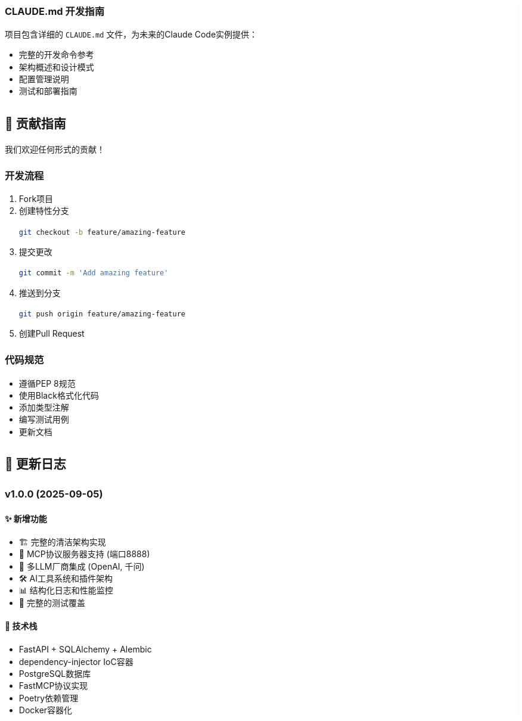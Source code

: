 ### CLAUDE.md 开发指南

项目包含详细的 `CLAUDE.md` 文件，为未来的Claude Code实例提供：

- 完整的开发命令参考
- 架构概述和设计模式
- 配置管理说明
- 测试和部署指南

## 🤝 贡献指南

我们欢迎任何形式的贡献！

### 开发流程

1. Fork项目
2. 创建特性分支
   ```bash
   git checkout -b feature/amazing-feature
   ```
3. 提交更改
   ```bash
   git commit -m 'Add amazing feature'
   ```
4. 推送到分支
   ```bash
   git push origin feature/amazing-feature
   ```
5. 创建Pull Request

### 代码规范

- 遵循PEP 8规范
- 使用Black格式化代码
- 添加类型注解
- 编写测试用例
- 更新文档

## 📝 更新日志

### v1.0.0 (2025-09-05)

#### ✨ 新增功能
- 🏗️ 完整的清洁架构实现
- 🔌 MCP协议服务器支持 (端口8888)
- 🤖 多LLM厂商集成 (OpenAI, 千问)
- 🛠️ AI工具系统和插件架构
- 📊 结构化日志和性能监控
- 🧪 完整的测试覆盖

#### 🔧 技术栈
- FastAPI + SQLAlchemy + Alembic
- dependency-injector IoC容器
- PostgreSQL数据库
- FastMCP协议实现
- Poetry依赖管理
- Docker容器化
